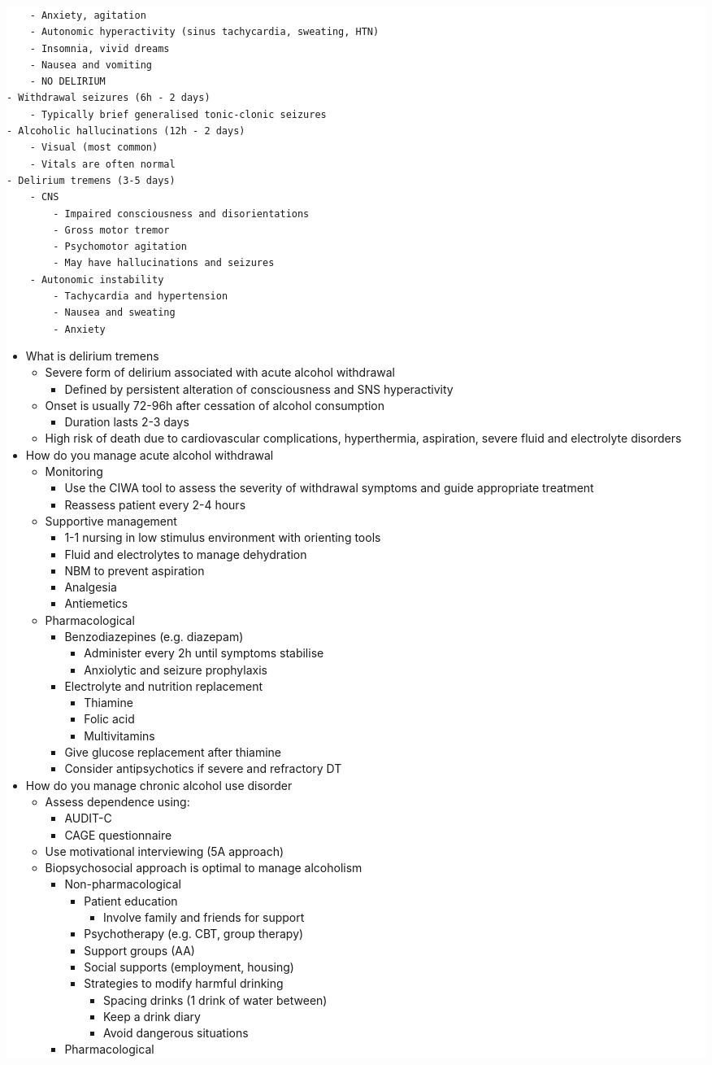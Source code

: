         - Anxiety, agitation
        - Autonomic hyperactivity (sinus tachycardia, sweating, HTN)
        - Insomnia, vivid dreams
        - Nausea and vomiting
        - NO DELIRIUM
    - Withdrawal seizures (6h - 2 days)
        - Typically brief generalised tonic-clonic seizures
    - Alcoholic hallucinations (12h - 2 days)
        - Visual (most common)
        - Vitals are often normal
    - Delirium tremens (3-5 days)
        - CNS
            - Impaired consciousness and disorientations
            - Gross motor tremor
            - Psychomotor agitation
            - May have hallucinations and seizures
        - Autonomic instability
            - Tachycardia and hypertension
            - Nausea and sweating
            - Anxiety
- What is delirium tremens
    - Severe form of delirium associated with acute alcohol withdrawal
        - Defined by persistent alteration of consciousness and SNS hyperactivity
    - Onset is usually 72-96h after cessation of alcohol consumption
        - Duration lasts 2-3 days
    - High risk of death due to cardiovascular complications, hyperthermia, aspiration, severe fluid and electrolyte disorders
- How do you manage acute alcohol withdrawal
    - Monitoring
        - Use the CIWA tool to assess the severity of withdrawal symptoms and guide appropriate treatment
        - Reassess patient every 2-4 hours
    - Supportive management
        - 1-1 nursing in low stimulus environment with orienting tools
        - Fluid and electrolytes to manage dehydration
        - NBM to prevent aspiration
        - Analgesia
        - Antiemetics
    - Pharmacological
        - Benzodiazepines (e.g. diazepam)
            - Administer every 2h until symptoms stabilise
            - Anxiolytic and seizure prophylaxis
        - Electrolyte and nutrition replacement
            - Thiamine
            - Folic acid
            - Multivitamins
        - Give glucose replacement after thiamine
        - Consider antipsychotics if severe and refractory DT
- How do you manage chronic alcohol use disorder
    - Assess dependence using:
        - AUDIT-C
        - CAGE questionnaire
    - Use motivational interviewing (5A approach)
    - Biopsychosocial approach is optimal to manage alcoholism
        - Non-pharmacological
            - Patient education
                - Involve family and friends for support
            - Psychotherapy (e.g. CBT, group therapy)
            - Support groups (AA)
            - Social supports (employment, housing)
            - Strategies to modify harmful drinking
                - Spacing drinks (1 drink of water between)
                - Keep a drink diary
                - Avoid dangerous situations
        - Pharmacological